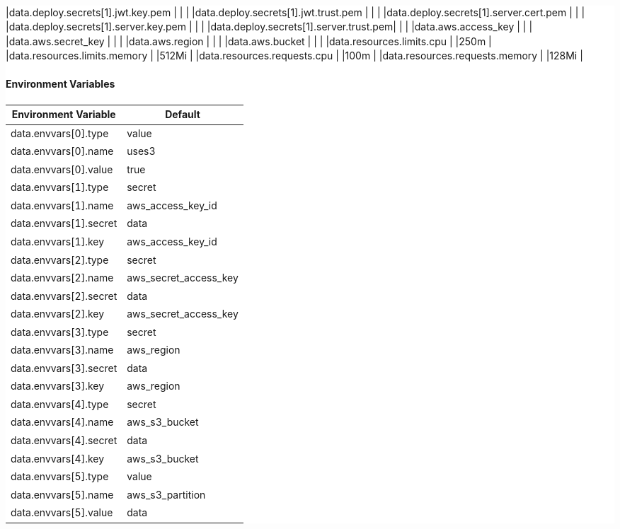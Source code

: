 |data.deploy.secrets[1].jwt.key.pem     |           |                                                                                                       |
|data.deploy.secrets[1].jwt.trust.pem   |           |                                                                                                       |
|data.deploy.secrets[1].server.cert.pem |           |                                                                                                       |
|data.deploy.secrets[1].server.key.pem  |           |                                                                                                       |
|data.deploy.secrets[1].server.trust.pem|           |                                                                                                       |
|data.aws.access_key                    |           |                                                                                                       |
|data.aws.secret_key                    |           |                                                                                                       |
|data.aws.region                        |           |                                                                                                       |
|data.aws.bucket                        |           |                                                                                                       |
|data.resources.limits.cpu              |           |250m                                                                                                   |
|data.resources.limits.memory           |           |512Mi                                                                                                  |
|data.resources.requests.cpu            |           |100m                                                                                                   |
|data.resources.requests.memory         |           |128Mi                                                                                                  |

#### Environment Variables

| Environment Variable  |                                                Default                                                |
|-----------------------|-------------------------------------------------------------------------------------------------------|
|data.envvars[0].type   |value                                                                                                  |
|data.envvars[0].name   |uses3                                                                                                  |
|data.envvars[0].value  |true                                                                                                   |
|data.envvars[1].type   |secret                                                                                                 |
|data.envvars[1].name   |aws_access_key_id                                                                                      |
|data.envvars[1].secret |data                                                                                                   |
|data.envvars[1].key    |aws_access_key_id                                                                                      |
|data.envvars[2].type   |secret                                                                                                 |
|data.envvars[2].name   |aws_secret_access_key                                                                                  |
|data.envvars[2].secret |data                                                                                                   |
|data.envvars[2].key    |aws_secret_access_key                                                                                  |
|data.envvars[3].type   |secret                                                                                                 |
|data.envvars[3].name   |aws_region                                                                                             |
|data.envvars[3].secret |data                                                                                                   |
|data.envvars[3].key    |aws_region                                                                                             |
|data.envvars[4].type   |secret                                                                                                 |
|data.envvars[4].name   |aws_s3_bucket                                                                                          |
|data.envvars[4].secret |data                                                                                                   |
|data.envvars[4].key    |aws_s3_bucket                                                                                          |
|data.envvars[5].type   |value                                                                                                  |
|data.envvars[5].name   |aws_s3_partition                                                                                       |
|data.envvars[5].value  |data                                                                                                   |